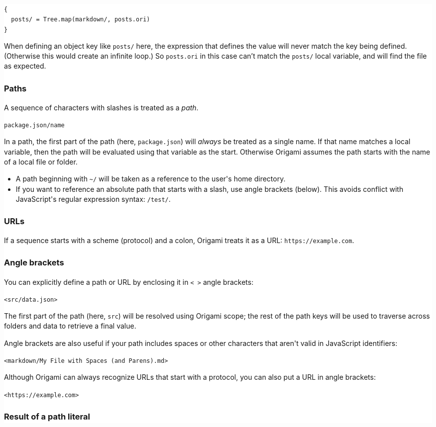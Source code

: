 ```ori
{
  posts/ = Tree.map(markdown/, posts.ori)
}
```

When defining an object key like `posts/` here, the expression that defines the value will never match the key being defined. (Otherwise this would create an infinite loop.) So `posts.ori` in this case can’t match the `posts/` local variable, and will find the file as expected.

### Paths

A sequence of characters with slashes is treated as a _path_.

```ori
package.json/name
```

In a path, the first part of the path (here, `package.json`) will _always_ be treated as a single name. If that name matches a local variable, then the path will be evaluated using that variable as the start. Otherwise Origami assumes the path starts with the name of a local file or folder.

- A path beginning with `~/` will be taken as a reference to the user's home directory.
- If you want to reference an absolute path that starts with a slash, use angle brackets (below). This avoids conflict with JavaScript's regular expression syntax: `/test/`.

### URLs

If a sequence starts with a scheme (protocol) and a colon, Origami treats it as a URL: `https://example.com`.

### Angle brackets

You can explicitly define a path or URL by enclosing it in `< >` angle brackets:

```ori
<src/data.json>
```

The first part of the path (here, `src`) will be resolved using Origami scope; the rest of the path keys will be used to traverse across folders and data to retrieve a final value.

Angle brackets are also useful if your path includes spaces or other characters that aren't valid in JavaScript identifiers:

```ori
<markdown/My File with Spaces (and Parens).md>
```

Although Origami can always recognize URLs that start with a protocol, you can also put a URL in angle brackets:

```ori
<https://example.com>
```

### Result of a path literal
